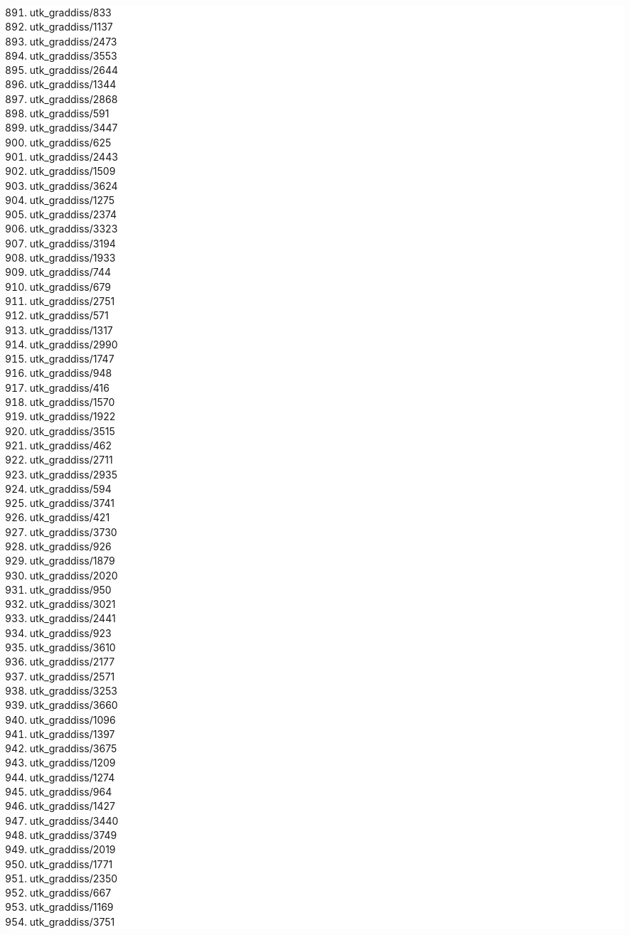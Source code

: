891. utk_graddiss/833
892. utk_graddiss/1137
893. utk_graddiss/2473
894. utk_graddiss/3553
895. utk_graddiss/2644
896. utk_graddiss/1344
897. utk_graddiss/2868
898. utk_graddiss/591
899. utk_graddiss/3447
900. utk_graddiss/625
901. utk_graddiss/2443
902. utk_graddiss/1509
903. utk_graddiss/3624
904. utk_graddiss/1275
905. utk_graddiss/2374
906. utk_graddiss/3323
907. utk_graddiss/3194
908. utk_graddiss/1933
909. utk_graddiss/744
910. utk_graddiss/679
911. utk_graddiss/2751
912. utk_graddiss/571
913. utk_graddiss/1317
914. utk_graddiss/2990
915. utk_graddiss/1747
916. utk_graddiss/948
917. utk_graddiss/416
918. utk_graddiss/1570
919. utk_graddiss/1922
920. utk_graddiss/3515
921. utk_graddiss/462
922. utk_graddiss/2711
923. utk_graddiss/2935
924. utk_graddiss/594
925. utk_graddiss/3741
926. utk_graddiss/421
927. utk_graddiss/3730
928. utk_graddiss/926
929. utk_graddiss/1879
930. utk_graddiss/2020
931. utk_graddiss/950
932. utk_graddiss/3021
933. utk_graddiss/2441
934. utk_graddiss/923
935. utk_graddiss/3610
936. utk_graddiss/2177
937. utk_graddiss/2571
938. utk_graddiss/3253
939. utk_graddiss/3660
940. utk_graddiss/1096
941. utk_graddiss/1397
942. utk_graddiss/3675
943. utk_graddiss/1209
944. utk_graddiss/1274
945. utk_graddiss/964
946. utk_graddiss/1427
947. utk_graddiss/3440
948. utk_graddiss/3749
949. utk_graddiss/2019
950. utk_graddiss/1771
951. utk_graddiss/2350
952. utk_graddiss/667
953. utk_graddiss/1169
954. utk_graddiss/3751